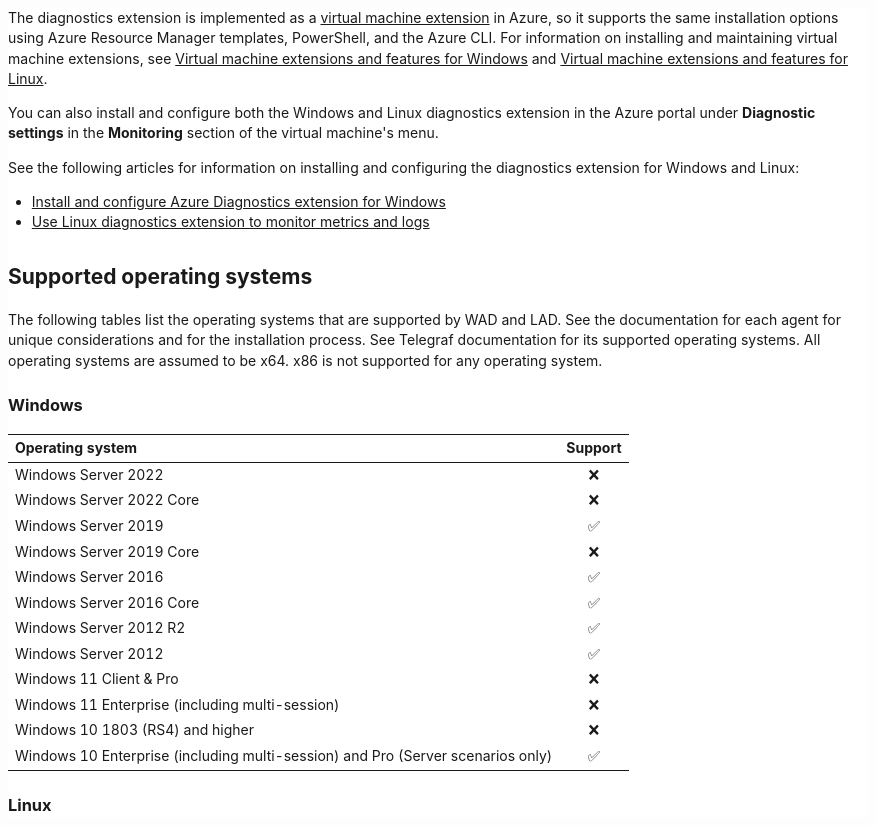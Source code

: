 The diagnostics extension is implemented as a [virtual machine extension](/azure/virtual-machines/extensions/overview) in Azure, so it supports the same installation options using Azure Resource Manager templates, PowerShell, and the Azure CLI. For information on installing and maintaining virtual machine extensions, see [Virtual machine extensions and features for Windows](/azure/virtual-machines/extensions/features-windows) and [Virtual machine extensions and features for Linux](/azure/virtual-machines/extensions/features-linux).

You can also install and configure both the Windows and Linux diagnostics extension in the Azure portal under **Diagnostic settings** in the **Monitoring** section of the virtual machine's menu.

See the following articles for information on installing and configuring the diagnostics extension for Windows and Linux:

* [Install and configure Azure Diagnostics extension for Windows](diagnostics-extension-windows-install.md)
* [Use Linux diagnostics extension to monitor metrics and logs](/azure/virtual-machines/extensions/diagnostics-linux)

## Supported operating systems

The following tables list the operating systems that are supported by WAD and LAD. See the documentation for each agent for unique considerations and for the installation process. See Telegraf documentation for its supported operating systems. All operating systems are assumed to be x64. x86 is not supported for any operating system.

### Windows

| Operating system                                                                             | Support |
|:---------------------------------------------------------------------------------------------|:-------:|
| Windows Server 2022                                                                          | ❌      |
| Windows Server 2022 Core                                                                     | ❌      |
| Windows Server 2019                                                                          | ✅      |
| Windows Server 2019 Core                                                                     | ❌      |
| Windows Server 2016                                                                          | ✅      |
| Windows Server 2016 Core                                                                     | ✅      |
| Windows Server 2012 R2                                                                       | ✅      |
| Windows Server 2012                                                                          | ✅      |
| Windows 11 Client & Pro                                                                      | ❌      |
| Windows 11 Enterprise (including multi-session)                                              | ❌      |
| Windows 10 1803 (RS4) and higher                                                             | ❌      |
| Windows 10 Enterprise (including multi-session) and Pro (Server scenarios only)              | ✅      |

### Linux
